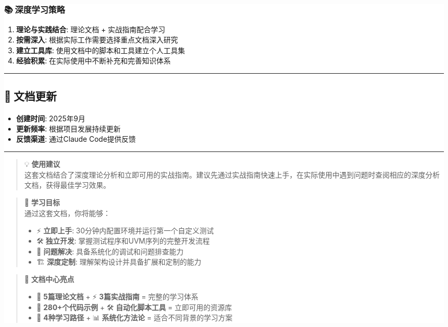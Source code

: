 ### 📚 深度学习策略
1. **理论与实践结合**: 理论文档 + 实战指南配合学习
2. **按需深入**: 根据实际工作需要选择重点文档深入研究
3. **建立工具库**: 使用文档中的脚本和工具建立个人工具集
4. **经验积累**: 在实际使用中不断补充和完善知识体系

---

## 🔄 文档更新

- **创建时间**: 2025年9月
- **更新频率**: 根据项目发展持续更新
- **反馈渠道**: 通过Claude Code提供反馈

---

> 💡 **使用建议**  
> 这套文档结合了深度理论分析和立即可用的实战指南。建议先通过实战指南快速上手，在实际使用中遇到问题时查阅相应的深度分析文档，获得最佳学习效果。

> 🎯 **学习目标**  
> 通过这套文档，你将能够：
> - ⚡ **立即上手**: 30分钟内配置环境并运行第一个自定义测试
> - 🛠️ **独立开发**: 掌握测试程序和UVM序列的完整开发流程  
> - 🔧 **问题解决**: 具备系统化的调试和问题排查能力
> - 🏗️ **深度定制**: 理解架构设计并具备扩展和定制的能力

> 🌟 **文档中心亮点**  
> - 📖 **5篇理论文档** + ⚡ **3篇实战指南** = 完整的学习体系
> - 🔧 **280+个代码示例** + 🛠️ **自动化脚本工具** = 立即可用的资源库  
> - 🎯 **4种学习路径** + 📊 **系统化方法论** = 适合不同背景的学习方案